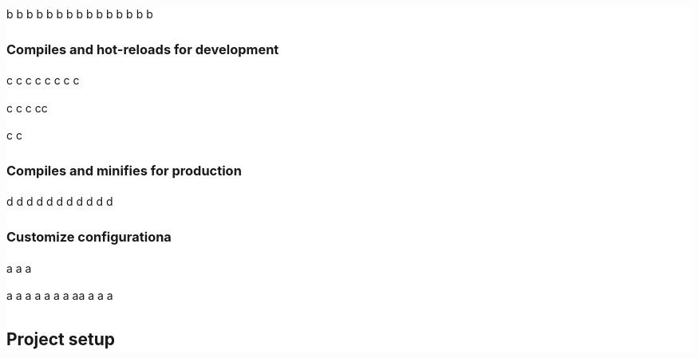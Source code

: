 b
b
b
b
b
b
b
b
b
b
b
b
b
b
b
### Compiles and hot-reloads for development
c
c
c
c
c
c
c
c

c
c
c
cc

c
c
### Compiles and minifies for production
d
d
d
d
d
d
d
d
d
d
d

### Customize configurationa
a
a
a

a
a
a
a
a
a
a
aa
a
a
a
## Project setup